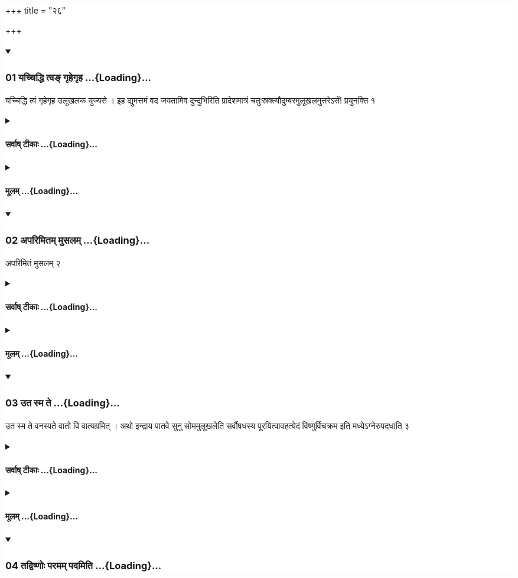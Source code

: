 +++
title = "२६"

+++

<div class="js_include" includetitle="true" newlevelforh1="3" unfilled url="/vedAH_yajuH/taittirIyam/sUtram/ApastambaH/shrautam/vishvAsa-prastutiH/16/26/01_yachchiddhi_tva~N_gRhegRha.md">
<details open><summary><h3>01 यच्चिद्धि त्वङ् गृहेगृह ...{Loading}...</h3></summary>

यच्चिद्धि त्वं गृहेगृह उलूखलक युज्यसे । इह द्युमत्तमं वद जयतामिव दुन्दुभिरिति प्रादेशमात्रं चतुःस्रक्त्यौदुम्बरमुलूखलमुत्तरेऽसें\! प्रयुनक्ति १
</details>
</div>
<div class="js_include collapsed" newlevelforh1="4" title="सर्वाष् टीकाः" unfilled url="/vedAH_yajuH/taittirIyam/sUtram/ApastambaH/shrautam/sarvASh_TIkAH/16/26/01_yachchiddhi_tva~N_gRhegRha.md">
<details><summary><h4>सर्वाष् टीकाः ...{Loading}...</h4></summary></details>
</div>
<div class="js_include collapsed" newlevelforh1="4" title="मूलम्" unfilled url="/vedAH_yajuH/taittirIyam/sUtram/ApastambaH/shrautam/mUlam/16/26/01_yachchiddhi_tva~N_gRhegRha.md">
<details><summary><h4>मूलम् ...{Loading}...</h4></summary></details>
</div>
<div class="js_include" includetitle="true" newlevelforh1="3" unfilled url="/vedAH_yajuH/taittirIyam/sUtram/ApastambaH/shrautam/vishvAsa-prastutiH/16/26/02_aparimitam_musalam.md">
<details open><summary><h3>02 अपरिमितम् मुसलम् ...{Loading}...</h3></summary>

अपरिमितं मुसलम् २
</details>
</div>
<div class="js_include collapsed" newlevelforh1="4" title="सर्वाष् टीकाः" unfilled url="/vedAH_yajuH/taittirIyam/sUtram/ApastambaH/shrautam/sarvASh_TIkAH/16/26/02_aparimitam_musalam.md">
<details><summary><h4>सर्वाष् टीकाः ...{Loading}...</h4></summary></details>
</div>
<div class="js_include collapsed" newlevelforh1="4" title="मूलम्" unfilled url="/vedAH_yajuH/taittirIyam/sUtram/ApastambaH/shrautam/mUlam/16/26/02_aparimitam_musalam.md">
<details><summary><h4>मूलम् ...{Loading}...</h4></summary></details>
</div>
<div class="js_include" includetitle="true" newlevelforh1="3" unfilled url="/vedAH_yajuH/taittirIyam/sUtram/ApastambaH/shrautam/vishvAsa-prastutiH/16/26/03_uta_sma_te.md">
<details open><summary><h3>03 उत स्म ते ...{Loading}...</h3></summary>

उत स्म ते वनस्पते वातो वि वात्यग्रमित् । अथो इन्द्राय पातवे सुनु सोममुलूखलेति सर्वौषधस्य पूरयित्वावहत्येदं विष्णुर्विचक्रम इति मध्येऽग्नेरुपदधाति ३
</details>
</div>
<div class="js_include collapsed" newlevelforh1="4" title="सर्वाष् टीकाः" unfilled url="/vedAH_yajuH/taittirIyam/sUtram/ApastambaH/shrautam/sarvASh_TIkAH/16/26/03_uta_sma_te.md">
<details><summary><h4>सर्वाष् टीकाः ...{Loading}...</h4></summary></details>
</div>
<div class="js_include collapsed" newlevelforh1="4" title="मूलम्" unfilled url="/vedAH_yajuH/taittirIyam/sUtram/ApastambaH/shrautam/mUlam/16/26/03_uta_sma_te.md">
<details><summary><h4>मूलम् ...{Loading}...</h4></summary></details>
</div>
<div class="js_include" includetitle="true" newlevelforh1="3" unfilled url="/vedAH_yajuH/taittirIyam/sUtram/ApastambaH/shrautam/vishvAsa-prastutiH/16/26/04_tadviShNoH_paramam_padamiti.md">
<details open><summary><h3>04 तद्विष्णोः परमम् पदमिति ...{Loading}...</h3></summary>
